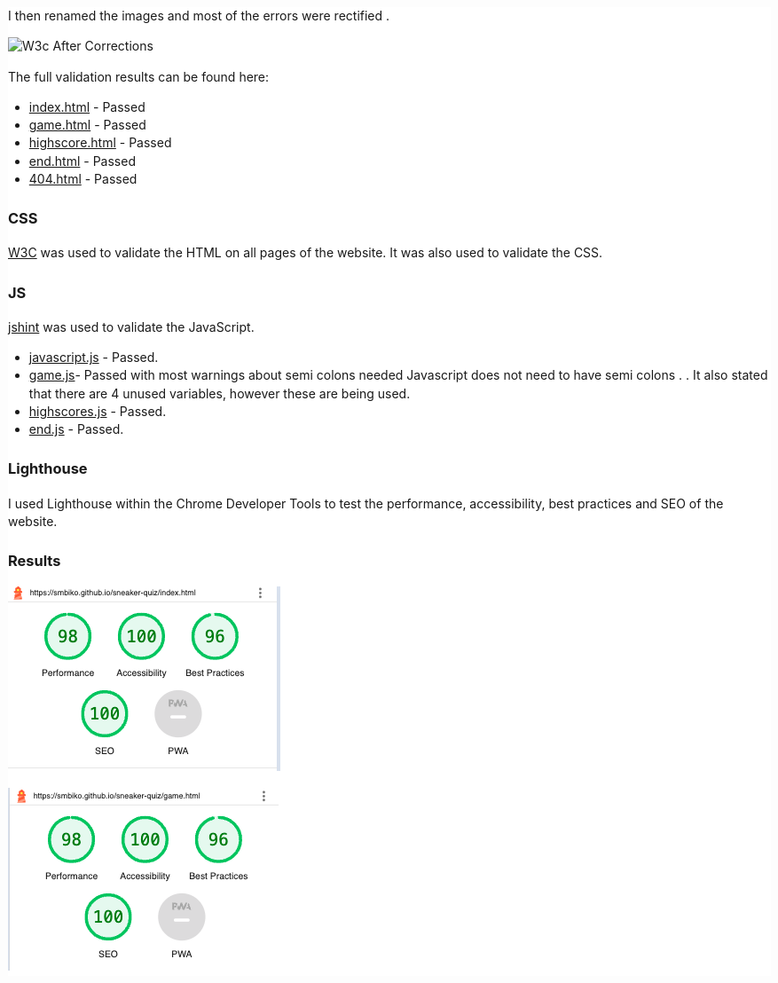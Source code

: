 I then renamed the images and most of the errors were rectified . 

![W3c After Corrections](docs/wireframe/testing/w3caftercorrection.png)

The full validation results can be found here:

- [index.html](assets/images/media/testing/w3index.png) - Passed
- [game.html](assets/images/media/testing/w3game.png) - Passed
- [highscore.html](assets/images/media/testing/w3highscore.png) - Passed
- [end.html](assets/images/media/testing/w3end.png) - Passed
- [404.html](assets/images/media/testing/w3404.png) - Passed


### **CSS**

[W3C](https://validator.w3.org/) was used to validate the HTML on all pages of the website. It was also used to validate the CSS.




### **JS**

[jshint](https://jshint.com/) was used to validate the JavaScript.

* [javascript.js](assets/images/media/testing/jshintmodal.png) - Passed.
* [game.js](assets/images/media/testing/jshintgame.png)- Passed with most warnings about semi colons needed Javascript does not need to have semi colons . . It also stated that there are 4 unused variables, however these are being used.
* [highscores.js](assets/images/media/testing/jshinthighscore.png) - Passed.
* [end.js](assets/images/media/testing/jshintend.png) - Passed.


### Lighthouse

I used Lighthouse within the Chrome Developer Tools to test the performance, accessibility, best practices and SEO of the website.

### Results


![index.html](assets/images/media/testing/lighthouseindex.png)

![game.html](assets/images/media/testing/lighthousegame.png)
